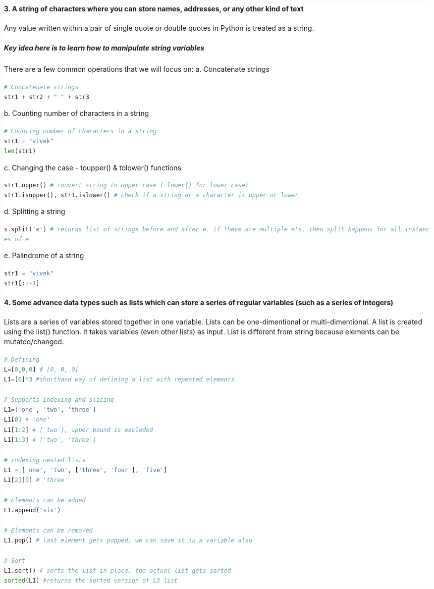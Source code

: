 #### 3. A string of characters where you can store names, addresses, or any other kind of text
Any value written within a pair of single quote or double quotes in Python is treated as a string. 

##### Key idea here is to learn how to manipulate string variables
There are a few common operations that we will focus on:
a. Concatenate strings
```python
# Concatenate strings
str1 + str2 + " " + str3
```
b. Counting number of characters in a string
```python
# Counting number of characters in a string
str1 = "vivek"
len(str1)
```
c. Changing the case - toupper() & tolower() functions
```python
str1.upper() # convert string to upper case (.lower() for lower case)
str1.isupper(), str1.islower() # check if a string or a character is upper or lower
```
d. Splitting a string
```python
s.split('e') # returns list of strings before and after e. if there are multiple e's, then split happens for all instances of e
```
e. Palindrome of a string
```python
str1 = "vivek"
str1[::-1]
```

#### 4. Some advance data types such as lists which can store a series of regular variables (such as a series of integers)
Lists are a series of variables stored together in one variable. Lists can be one-dimentional or multi-dimentional. A list is created using the list() function. It takes variables (even other lists) as input. List is different from string because elements can be mutated/changed. 

```python
# Defining
L=[0,0,0] # [0, 0, 0]
L1=[0]*3 #shorthand way of defining a list with repeated elements

# Supports indexing and slicing
L1=['one', 'two', 'three']
L1[0] # 'one'
L1[1:2] # ['two'], upper bound is excluded
L1[1:3] # ['two', 'three']

# Indexing nested lists
L1 = ['one', 'two', ['three', 'four'], 'five']
L1[2][0] # 'three'

# Elements can be added
L1.append('six')

# Elements can be removed
L1.pop() # last element gets popped, we can save it in a variable also

# Sort
L1.sort() # sorts the list in-place, the actual list gets sorted
sorted(L1) #returns the sorted version of L3 list

```
